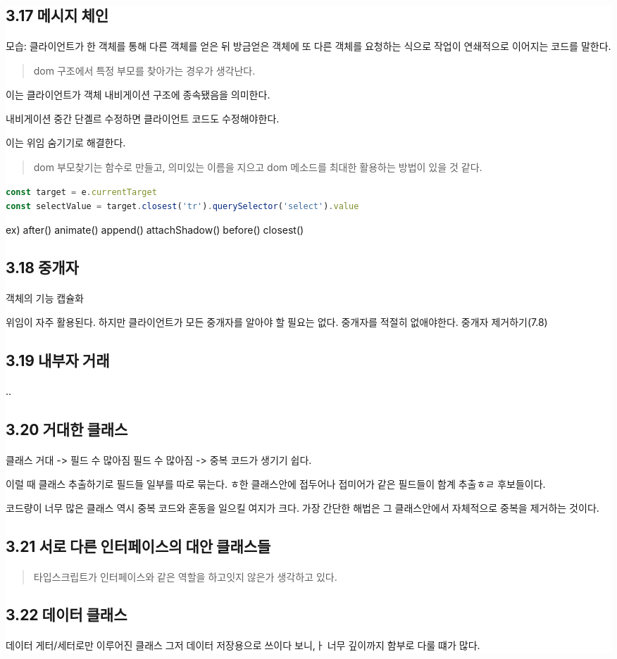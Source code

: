 ## 3.17 메시지 체인
모습: 클라이언트가 한 객체를 통해 다른 객체를 얻은 뒤 방금얻은 객체에 또 다른 객체를 요청하는 식으로 작업이 연쇄적으로 이어지는 코드를 말한다.
> dom 구조에서 특정 부모를 찾아가는 경우가 생각난다.

이는 클라이언트가 객체 내비게이션 구조에 종속됐음을 의미한다.

내비게이션 중간 단곌르 수정하면 클라이언트 코드도 수정해야한다.

이는 위임 숨기기로 해결한다.
>dom 부모찾기는
함수로 만들고, 의미있는 이름을 지으고 dom 메소드를 최대한 활용하는 방법이 있을 것 같다.
```javascript
const target = e.currentTarget
const selectValue = target.closest('tr').querySelector('select').value
```
ex) 
after()
animate()
append()
attachShadow()
before()
closest()

## 3.18 중개자
객체의 기능 캡슐화

위임이 자주 활용된다.
하지만 클라이언트가 모든 중개자를 알아야 할 필요는 없다.
중개자를 적절히 없애야한다.
중개자 제거하기(7.8)

## 3.19 내부자 거래
..
## 3.20 거대한 클래스
클래스 거대 -> 필드 수 많아짐
필드 수 많아짐 -> 중복 코드가 생기기 쉽다.

이럴 때 클래스 추출하기로 필드들 일부를 따로 묶는다.
ㅎ한 클래스안에 접두어나 접미어가 같은 필드들이 함계 추출ㅎㄹ 후보들이다.

코드량이 너무 많은 클래스 역시 중복 코드와 혼동을 일으킬 여지가 크다.
가장 간단한 해법은 그 클래스안에서 자체적으로 중복을 제거하는 것이다.

## 3.21 서로 다른 인터페이스의 대안 클래스들

> 타입스크립트가 인터페이스와 같은 역할을 하고잇지 않은가 생각하고 있다.

## 3.22 데이터 클래스
데이터 게터/세터로만 이루어진 클래스
그저 데이터 저장용으로 쓰이다 보니,ㅏ 너무 깊이까지 함부로 다룰 떄가 많다.
